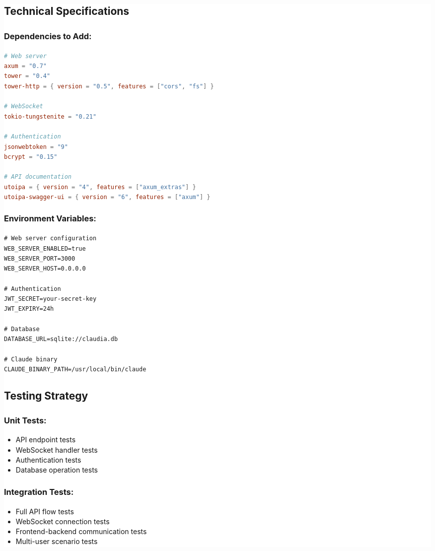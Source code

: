 ## Technical Specifications

### Dependencies to Add:
```toml
# Web server
axum = "0.7"
tower = "0.4"
tower-http = { version = "0.5", features = ["cors", "fs"] }

# WebSocket
tokio-tungstenite = "0.21"

# Authentication
jsonwebtoken = "9"
bcrypt = "0.15"

# API documentation
utoipa = { version = "4", features = ["axum_extras"] }
utoipa-swagger-ui = { version = "6", features = ["axum"] }
```

### Environment Variables:
```env
# Web server configuration
WEB_SERVER_ENABLED=true
WEB_SERVER_PORT=3000
WEB_SERVER_HOST=0.0.0.0

# Authentication
JWT_SECRET=your-secret-key
JWT_EXPIRY=24h

# Database
DATABASE_URL=sqlite://claudia.db

# Claude binary
CLAUDE_BINARY_PATH=/usr/local/bin/claude
```

## Testing Strategy

### Unit Tests:
- API endpoint tests
- WebSocket handler tests
- Authentication tests
- Database operation tests

### Integration Tests:
- Full API flow tests
- WebSocket connection tests
- Frontend-backend communication tests
- Multi-user scenario tests
